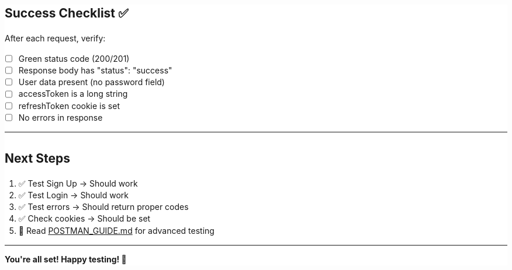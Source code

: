 
## Success Checklist ✅

After each request, verify:

- [ ] Green status code (200/201)
- [ ] Response body has "status": "success"
- [ ] User data present (no password field)
- [ ] accessToken is a long string
- [ ] refreshToken cookie is set
- [ ] No errors in response

---

## Next Steps

1. ✅ Test Sign Up → Should work
2. ✅ Test Login → Should work
3. ✅ Test errors → Should return proper codes
4. ✅ Check cookies → Should be set
5. 📖 Read [POSTMAN_GUIDE.md](./POSTMAN_GUIDE.md) for advanced testing

---

**You're all set! Happy testing! 🚀**
